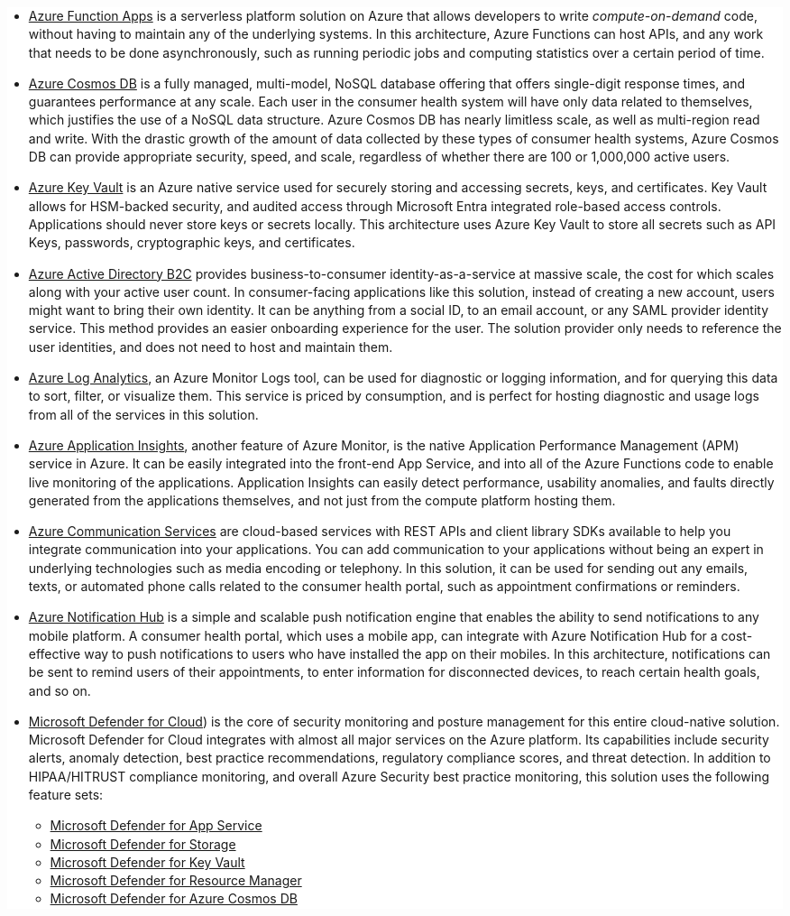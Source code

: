 - [Azure Function Apps](https://azure.microsoft.com/services/functions) is a serverless platform solution on Azure that allows developers to write *compute-on-demand* code, without having to maintain any of the underlying systems. In this architecture, Azure Functions can host APIs, and any work that needs to be done asynchronously, such as running periodic jobs and computing statistics over a certain period of time.

- [Azure Cosmos DB](https://azure.microsoft.com/services/cosmos-db) is a fully managed, multi-model, NoSQL database offering that offers single-digit response times, and guarantees performance at any scale. Each user in the consumer health system will have only data related to themselves, which justifies the use of a NoSQL data structure. Azure Cosmos DB has nearly limitless scale, as well as multi-region read and write. With the drastic growth of the amount of data collected by these types of consumer health systems, Azure Cosmos DB can provide appropriate security, speed, and scale, regardless of whether there are 100 or 1,000,000 active users.

- [Azure Key Vault](/azure/azure-monitor/app/app-insights-overview) is an Azure native service used for securely storing and accessing secrets, keys, and certificates. Key Vault allows for HSM-backed security, and audited access through Microsoft Entra integrated role-based access controls. Applications should never store keys or secrets locally. This architecture uses Azure Key Vault to store all secrets such as API Keys, passwords, cryptographic keys, and certificates.

- [Azure Active Directory B2C](/azure/active-directory-b2c/overview) provides business-to-consumer identity-as-a-service at massive scale, the cost for which scales along with your active user count. In consumer-facing applications like this solution, instead of creating a new account, users might want to bring their own identity. It can be anything from a social ID, to an email account, or any SAML provider identity service. This method provides an easier onboarding experience for the user. The solution provider only needs to reference the user identities, and does not need to host and maintain them.

- [Azure Log Analytics](/azure/azure-monitor/log-query/log-analytics-overview), an Azure Monitor Logs tool, can be used for diagnostic or logging information, and for querying this data to sort, filter, or visualize them. This service is priced by consumption, and is perfect for hosting diagnostic and usage logs from all of the services in this solution.

- [Azure Application Insights](/azure/azure-monitor/app/app-insights-overview), another feature of Azure Monitor, is the native Application Performance Management (APM) service in Azure. It can be easily integrated into the front-end App Service, and into all of the Azure Functions code to enable live monitoring of the applications. Application Insights can easily detect performance, usability anomalies, and faults directly generated from the applications themselves, and not just from the compute platform hosting them.

- [Azure Communication Services](https://azure.microsoft.com/products/communication-services/) are cloud-based services with REST APIs and client library SDKs available to help you integrate communication into your applications. You can add communication to your applications without being an expert in underlying technologies such as media encoding or telephony. In this solution, it can be used for sending out any emails, texts, or automated phone calls related to the consumer health portal, such as appointment confirmations or reminders.

- [Azure Notification Hub](https://azure.microsoft.com/services/notification-hubs) is a simple and scalable push notification engine that enables the ability to send notifications to any mobile platform. A consumer health portal, which uses a mobile app, can integrate with Azure Notification Hub for a cost-effective way to push notifications to users who have installed the app on their mobiles. In this architecture, notifications can be sent to remind users of their appointments, to enter information for disconnected devices, to reach certain health goals, and so on.

- [Microsoft Defender for Cloud](https://azure.microsoft.com/products/defender-for-cloud/)) is the core of security monitoring and posture management for this entire cloud-native solution. Microsoft Defender for Cloud integrates with almost all major services on the Azure platform. Its capabilities include security alerts, anomaly detection, best practice recommendations, regulatory compliance scores, and threat detection. In addition to HIPAA/HITRUST compliance monitoring, and overall Azure Security best practice monitoring, this solution uses the following feature sets:
  - [Microsoft Defender for App Service](/azure/defender-for-cloud/defender-for-app-service-introduction)
  - [Microsoft Defender for Storage](/azure/defender-for-cloud/defender-for-storage-introduction)
  - [Microsoft Defender for Key Vault](/azure/defender-for-cloud/defender-for-key-vault-introduction)
  - [Microsoft Defender for Resource Manager](/azure/defender-for-cloud/defender-for-resource-manager-introduction)
  - [Microsoft Defender for Azure Cosmos DB](/azure/defender-for-cloud/concept-defender-for-cosmos)
